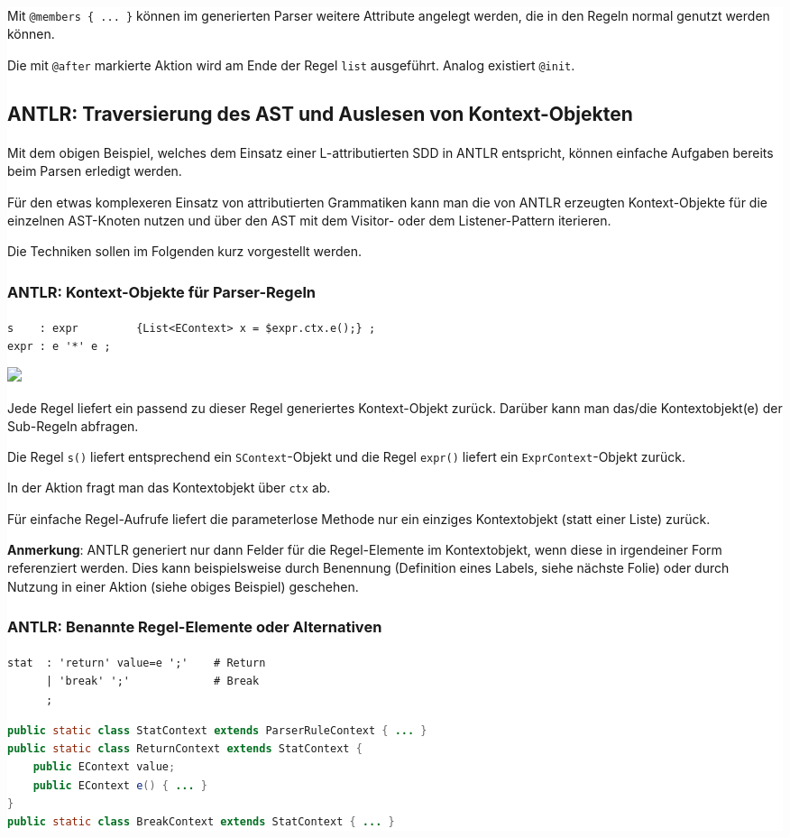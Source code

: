 Mit `@members { ... }` können im generierten Parser weitere Attribute
angelegt werden, die in den Regeln normal genutzt werden können.

Die mit `@after` markierte Aktion wird am Ende der Regel `list`
ausgeführt. Analog existiert `@init`.

## ANTLR: Traversierung des AST und Auslesen von Kontext-Objekten

Mit dem obigen Beispiel, welches dem Einsatz einer L-attributierten SDD
in ANTLR entspricht, können einfache Aufgaben bereits beim Parsen
erledigt werden.

Für den etwas komplexeren Einsatz von attributierten Grammatiken kann
man die von ANTLR erzeugten Kontext-Objekte für die einzelnen AST-Knoten
nutzen und über den AST mit dem Visitor- oder dem Listener-Pattern
iterieren.

Die Techniken sollen im Folgenden kurz vorgestellt werden.

### ANTLR: Kontext-Objekte für Parser-Regeln

``` antlr
s    : expr         {List<EContext> x = $expr.ctx.e();} ;
expr : e '*' e ;
```

<picture><source media="(prefers-color-scheme: light)" srcset="images/ParserRuleContext_light.png"><source media="(prefers-color-scheme: dark)" srcset="images/ParserRuleContext_dark.png"><img src="images/ParserRuleContext.png"></picture>

Jede Regel liefert ein passend zu dieser Regel generiertes
Kontext-Objekt zurück. Darüber kann man das/die Kontextobjekt(e) der
Sub-Regeln abfragen.

Die Regel `s()` liefert entsprechend ein `SContext`-Objekt und die Regel
`expr()` liefert ein `ExprContext`-Objekt zurück.

In der Aktion fragt man das Kontextobjekt über `ctx` ab.

Für einfache Regel-Aufrufe liefert die parameterlose Methode nur ein
einziges Kontextobjekt (statt einer Liste) zurück.

**Anmerkung**: ANTLR generiert nur dann Felder für die Regel-Elemente im
Kontextobjekt, wenn diese in irgendeiner Form referenziert werden. Dies
kann beispielsweise durch Benennung (Definition eines Labels, siehe
nächste Folie) oder durch Nutzung in einer Aktion (siehe obiges
Beispiel) geschehen.

### ANTLR: Benannte Regel-Elemente oder Alternativen

``` antlr
stat  : 'return' value=e ';'    # Return
      | 'break' ';'             # Break
      ;
```

``` java
public static class StatContext extends ParserRuleContext { ... }
public static class ReturnContext extends StatContext {
    public EContext value;
    public EContext e() { ... }
}
public static class BreakContext extends StatContext { ... }
```
